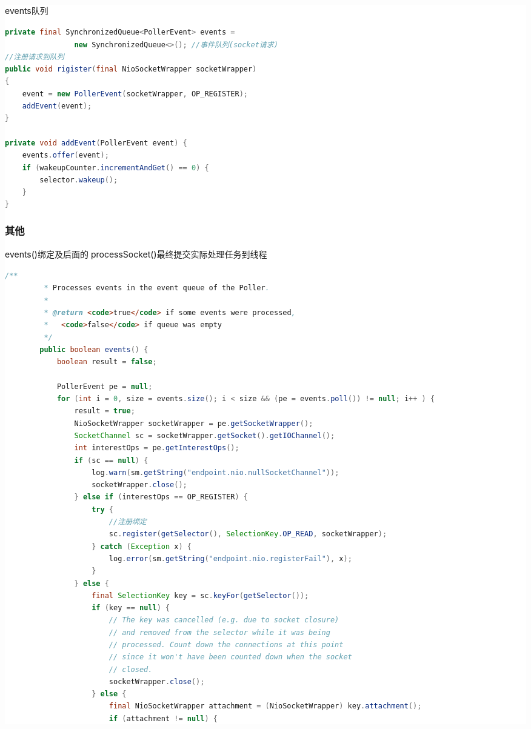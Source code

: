 

events队列

```java 
private final SynchronizedQueue<PollerEvent> events =
                new SynchronizedQueue<>(); //事件队列(socket请求)
//注册请求到队列
public void rigister(final NioSocketWrapper socketWrapper)
{
    event = new PollerEvent(socketWrapper, OP_REGISTER);
	addEvent(event);
}

private void addEvent(PollerEvent event) {
    events.offer(event);
    if (wakeupCounter.incrementAndGet() == 0) {
        selector.wakeup();
    }
}
```



### 其他

events()绑定及后面的 processSocket()最终提交实际处理任务到线程

```java
/**
         * Processes events in the event queue of the Poller.
         *
         * @return <code>true</code> if some events were processed,
         *   <code>false</code> if queue was empty
         */
        public boolean events() {
            boolean result = false;

            PollerEvent pe = null;
            for (int i = 0, size = events.size(); i < size && (pe = events.poll()) != null; i++ ) {
                result = true;
                NioSocketWrapper socketWrapper = pe.getSocketWrapper();
                SocketChannel sc = socketWrapper.getSocket().getIOChannel();
                int interestOps = pe.getInterestOps();
                if (sc == null) {
                    log.warn(sm.getString("endpoint.nio.nullSocketChannel"));
                    socketWrapper.close();
                } else if (interestOps == OP_REGISTER) {
                    try {
                        //注册绑定
                        sc.register(getSelector(), SelectionKey.OP_READ, socketWrapper);
                    } catch (Exception x) {
                        log.error(sm.getString("endpoint.nio.registerFail"), x);
                    }
                } else {
                    final SelectionKey key = sc.keyFor(getSelector());
                    if (key == null) {
                        // The key was cancelled (e.g. due to socket closure)
                        // and removed from the selector while it was being
                        // processed. Count down the connections at this point
                        // since it won't have been counted down when the socket
                        // closed.
                        socketWrapper.close();
                    } else {
                        final NioSocketWrapper attachment = (NioSocketWrapper) key.attachment();
                        if (attachment != null) {
```